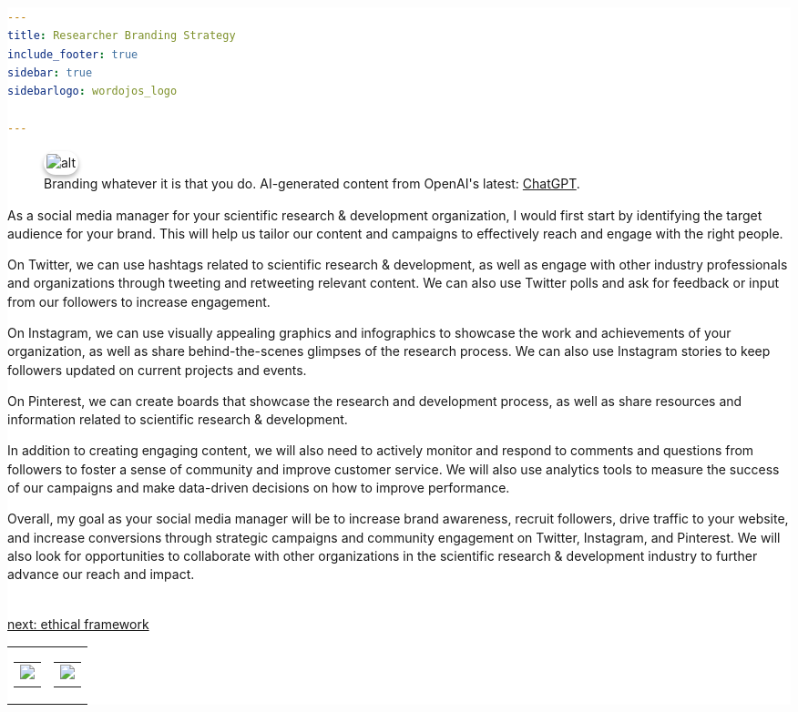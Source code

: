```yaml
---
title: Researcher Branding Strategy
include_footer: true
sidebar: true
sidebarlogo: wordojos_logo 

---
```

<figure><img src='/uploads/branding.jpg' style="width: 90%;height: 90%;padding: 3px; box-shadow: 0 3px 5px rgba(0,0,0,.3);border-radius: 25px;overflow: hidden;border: none;" align="middle"; alt='alt'; alt='tools to brand your new business';/>
    <figcaption>Branding whatever it is that you do.  AI-generated content from OpenAI's latest: <a href="https://openai.com/blog/chatgpt/" >ChatGPT</a>.</figcaption>
</figure>
<p>
As a social media manager for your scientific research & development organization, I would first start by identifying the target audience for your brand. This will help us tailor our content and campaigns to effectively reach and engage with the right people.

On Twitter, we can use hashtags related to scientific research & development, as well as engage with other industry professionals and organizations through tweeting and retweeting relevant content. We can also use Twitter polls and ask for feedback or input from our followers to increase engagement.

On Instagram, we can use visually appealing graphics and infographics to showcase the work and achievements of your organization, as well as share behind-the-scenes glimpses of the research process. We can also use Instagram stories to keep followers updated on current projects and events.

On Pinterest, we can create boards that showcase the research and development process, as well as share resources and information related to scientific research & development.

In addition to creating engaging content, we will also need to actively monitor and respond to comments and questions from followers to foster a sense of community and improve customer service. We will also use analytics tools to measure the success of our campaigns and make data-driven decisions on how to improve performance.

Overall, my goal as your social media manager will be to increase brand awareness, recruit followers, drive traffic to your website, and increase conversions through strategic campaigns and community engagement on Twitter, Instagram, and Pinterest. We will also look for opportunities to collaborate with other organizations in the scientific research & development industry to further advance our reach and impact.

<br>
<a href="https://workdojos.com/researchers/ethics">next: ethical framework</a>
</p>
<table border="0" cellpadding="0" cellspacing="0" width="600" id="templateColumns">
    <tr>
        <td align="center" valign="top" width="50%" class="templateColumnContainer">
            <table border="0" cellpadding="10" cellspacing="0" height="100%" width="100px">
                <tr>
                    <td class="leftColumnContent">
                      <a href="https://researchers.workdojos.com">
                        <img src="/uploads/d.svg" class="columnImage" />
                    </td>
                </tr>
            </table>
        </td>
        <td align="center" valign="top" width="50%" class="templateColumnContainer">
            <table border="0" cellpadding="10" cellspacing="0" height="100%" width="100px">
                <tr>
                    <td class="rightColumnContent">
                      <a href="https://screenwriter.workdojos.com">
                        <img src="/uploads/randomdojo.svg" class="columnImage" />
                    </td>
            </table>